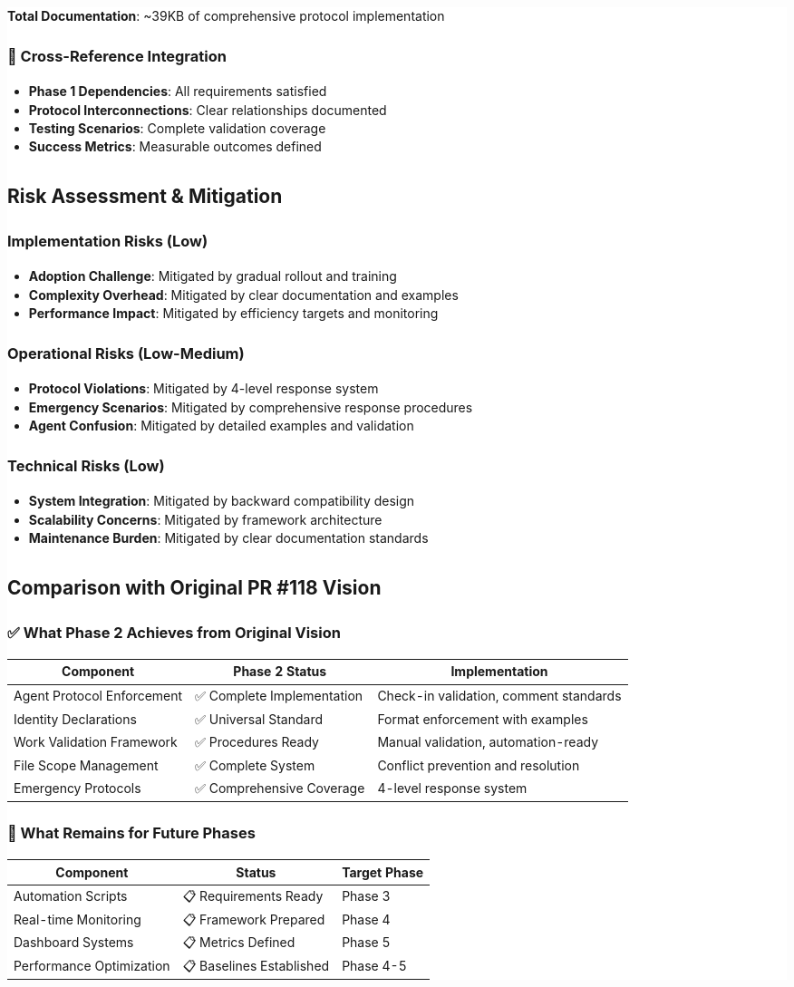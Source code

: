 **Total Documentation**: ~39KB of comprehensive protocol implementation

### 🔄 Cross-Reference Integration
- **Phase 1 Dependencies**: All requirements satisfied
- **Protocol Interconnections**: Clear relationships documented
- **Testing Scenarios**: Complete validation coverage
- **Success Metrics**: Measurable outcomes defined

## Risk Assessment & Mitigation

### Implementation Risks (Low)
- **Adoption Challenge**: Mitigated by gradual rollout and training
- **Complexity Overhead**: Mitigated by clear documentation and examples
- **Performance Impact**: Mitigated by efficiency targets and monitoring

### Operational Risks (Low-Medium)
- **Protocol Violations**: Mitigated by 4-level response system
- **Emergency Scenarios**: Mitigated by comprehensive response procedures
- **Agent Confusion**: Mitigated by detailed examples and validation

### Technical Risks (Low)
- **System Integration**: Mitigated by backward compatibility design
- **Scalability Concerns**: Mitigated by framework architecture
- **Maintenance Burden**: Mitigated by clear documentation standards

## Comparison with Original PR #118 Vision

### ✅ What Phase 2 Achieves from Original Vision
| Component | Phase 2 Status | Implementation |
|-----------|----------------|----------------|
| Agent Protocol Enforcement | ✅ Complete Implementation | Check-in validation, comment standards |
| Identity Declarations | ✅ Universal Standard | Format enforcement with examples |
| Work Validation Framework | ✅ Procedures Ready | Manual validation, automation-ready |
| File Scope Management | ✅ Complete System | Conflict prevention and resolution |
| Emergency Protocols | ✅ Comprehensive Coverage | 4-level response system |

### 🔄 What Remains for Future Phases
| Component | Status | Target Phase |
|-----------|--------|---------------|
| Automation Scripts | 📋 Requirements Ready | Phase 3 |
| Real-time Monitoring | 📋 Framework Prepared | Phase 4 |
| Dashboard Systems | 📋 Metrics Defined | Phase 5 |
| Performance Optimization | 📋 Baselines Established | Phase 4-5 |
